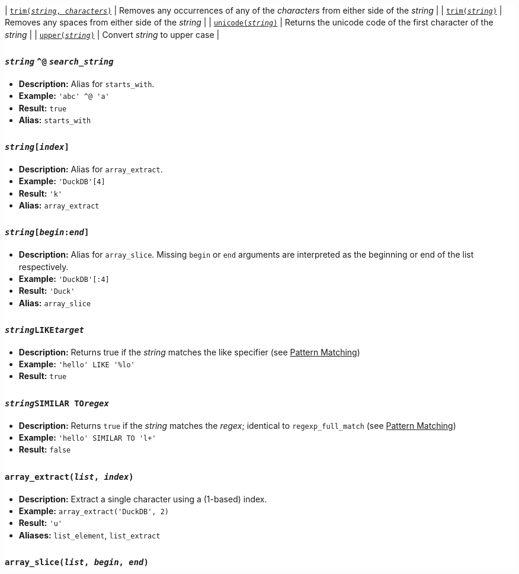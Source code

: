 | [`trim(`*`string`*`, `*`characters`*`)`](#trimstring-characters) | Removes any occurrences of any of the *characters* from either side of the *string* |
| [`trim(`*`string`*`)`](#trimstring) | Removes any spaces from either side of the *string* |
| [`unicode(`*`string`*`)`](#unicodestring) | Returns the unicode code of the first character of the *string* |
| [`upper(`*`string`*`)`](#upperstring) | Convert *string* to upper case |

### *`string`* `^@` *`search_string`*

* **Description:** Alias for `starts_with`.
* **Example:** `'abc' ^@ 'a'`
* **Result:** `true`
* **Alias:** `starts_with`

### *`string`*`[`*`index`*`]`

* **Description:** Alias for `array_extract`.
* **Example:** `'DuckDB'[4]`
* **Result:** `'k'`
* **Alias:** `array_extract`

### *`string`*`[`*`begin`*`:`*`end`*`]`

* **Description:** Alias for `array_slice`. Missing `begin` or `end` arguments are interpreted as the beginning or end of the list respectively.
* **Example:** `'DuckDB'[:4]`
* **Result:** `'Duck'`
* **Alias:** `array_slice`

### *`string`*` LIKE `*`target`*

* **Description:** Returns true if the *string* matches the like specifier (see [Pattern Matching](../../sql/functions/patternmatching))
* **Example:** `'hello' LIKE '%lo'`
* **Result:** `true`

### *`string`*` SIMILAR TO `*`regex`*

* **Description:** Returns `true` if the *string* matches the *regex*; identical to `regexp_full_match` (see [Pattern Matching](../../sql/functions/patternmatching))
* **Example:** `'hello' SIMILAR TO 'l+'`
* **Result:** `false`

### `array_extract(`*`list`*`, `*`index`*`)`

* **Description:** Extract a single character using a (1-based) index.
* **Example:** `array_extract('DuckDB', 2)`
* **Result:** `'u'`
* **Aliases:** `list_element`, `list_extract`

### `array_slice(`*`list`*`, `*`begin`*`, `*`end`*`)`
